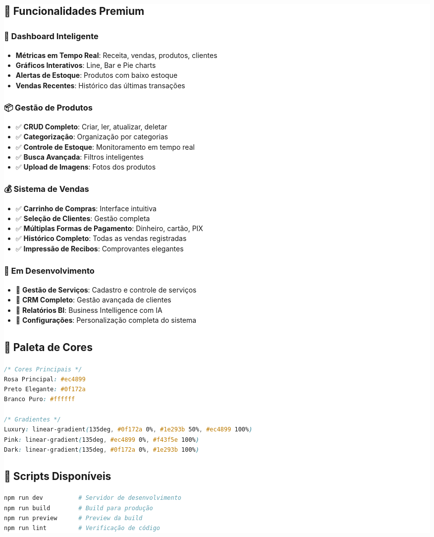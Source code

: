 ## 🎯 Funcionalidades Premium

### 🏪 Dashboard Inteligente
- **Métricas em Tempo Real**: Receita, vendas, produtos, clientes
- **Gráficos Interativos**: Line, Bar e Pie charts
- **Alertas de Estoque**: Produtos com baixo estoque
- **Vendas Recentes**: Histórico das últimas transações

### 📦 Gestão de Produtos
- ✅ **CRUD Completo**: Criar, ler, atualizar, deletar
- ✅ **Categorização**: Organização por categorias
- ✅ **Controle de Estoque**: Monitoramento em tempo real
- ✅ **Busca Avançada**: Filtros inteligentes
- ✅ **Upload de Imagens**: Fotos dos produtos

### 💰 Sistema de Vendas
- ✅ **Carrinho de Compras**: Interface intuitiva
- ✅ **Seleção de Clientes**: Gestão completa
- ✅ **Múltiplas Formas de Pagamento**: Dinheiro, cartão, PIX
- ✅ **Histórico Completo**: Todas as vendas registradas
- ✅ **Impressão de Recibos**: Comprovantes elegantes

### 🔄 Em Desenvolvimento
- 🚧 **Gestão de Serviços**: Cadastro e controle de serviços
- 🚧 **CRM Completo**: Gestão avançada de clientes
- 🚧 **Relatórios BI**: Business Intelligence com IA
- 🚧 **Configurações**: Personalização completa do sistema

## 🎨 Paleta de Cores

```css
/* Cores Principais */
Rosa Principal: #ec4899
Preto Elegante: #0f172a
Branco Puro: #ffffff

/* Gradientes */
Luxury: linear-gradient(135deg, #0f172a 0%, #1e293b 50%, #ec4899 100%)
Pink: linear-gradient(135deg, #ec4899 0%, #f43f5e 100%)
Dark: linear-gradient(135deg, #0f172a 0%, #1e293b 100%)
```

## 📝 Scripts Disponíveis

```bash
npm run dev          # Servidor de desenvolvimento
npm run build        # Build para produção
npm run preview      # Preview da build
npm run lint         # Verificação de código
```
